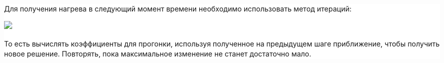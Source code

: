 Для получения нагрева в следующий момент времени необходимо использовать метод итераций:

![](http://latex.codecogs.com/gif.latex?\widehat{A}_n^{(s-1)}\widehat{y}_{n-1}^{(s)}-\widehat{B}_n^{(s-1)}\widehat{y}_n^{(s)}&plus;\widehat{D}_n^{(s-1)}\widehat{y}_{n&plus;1}^{(s)}=-\widehat{F}^{(s-1)}_n)

То есть вычислять коэффициенты для прогонки, используя полученное на предыдущем шаге приближение, чтобы получить новое решение. Повторять, пока максимальное изменение не станет достаточно мало.
